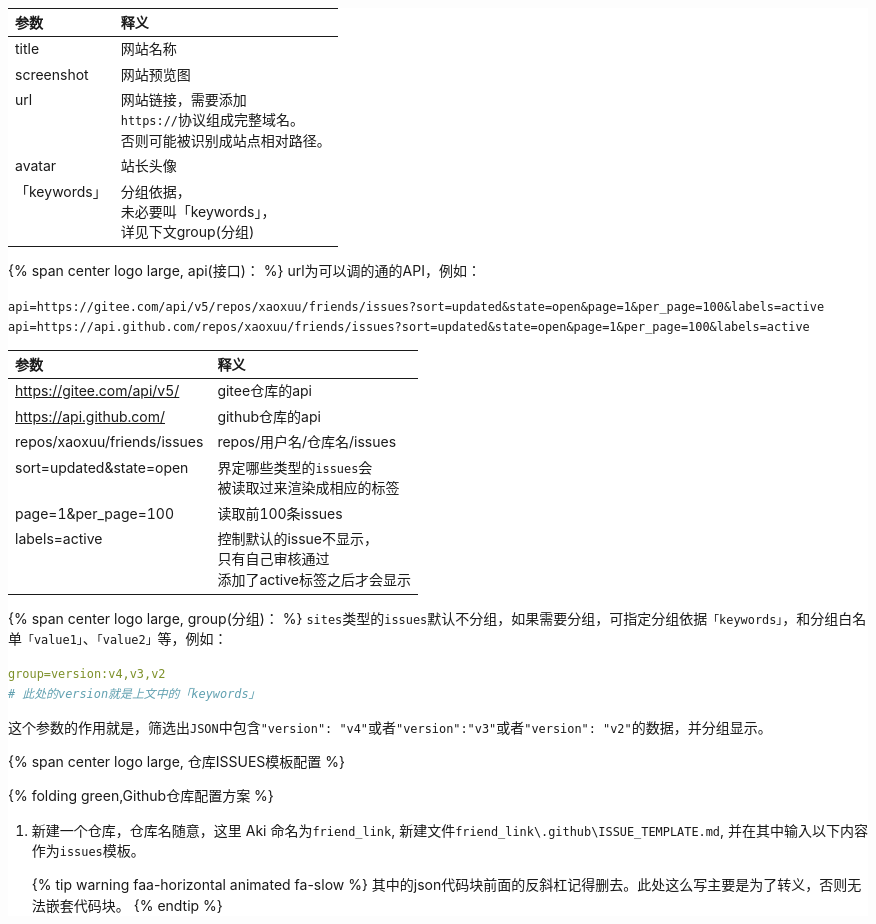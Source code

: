 |参数|释义|
|:--|:--|
|title|网站名称|
|screenshot|网站预览图|
|url|网站链接，需要添加<br>`https://`协议组成完整域名。<br>否则可能被识别成站点相对路径。|
|avatar|站长头像|
|「keywords」|分组依据，<br>未必要叫「keywords」，<br>详见下文group(分组)|

{% span center logo large, api(接口)： %}
url为可以调的通的API，例如：
```
api=https://gitee.com/api/v5/repos/xaoxuu/friends/issues?sort=updated&state=open&page=1&per_page=100&labels=active
api=https://api.github.com/repos/xaoxuu/friends/issues?sort=updated&state=open&page=1&per_page=100&labels=active
```

|参数|释义|
|:--|:--|
| https://gitee.com/api/v5/ | gitee仓库的api |
| https://api.github.com/ | github仓库的api |
| repos/xaoxuu/friends/issues | repos/用户名/仓库名/issues |
| sort=updated&state=open | 界定哪些类型的`issues`会<br>被读取过来渲染成相应的标签 |
|page=1&per_page=100|读取前100条issues|
|labels=active|控制默认的issue不显示，<br>只有自己审核通过<br>添加了active标签之后才会显示|


{% span center logo large, group(分组)： %}
`sites`类型的`issues`默认不分组，如果需要分组，可指定分组依据`「keywords」`，和分组白名单`「value1」`、`「value2」`等，例如：

```yml
group=version:v4,v3,v2
# 此处的version就是上文中的「keywords」
```

这个参数的作用就是，筛选出`JSON`中包含`"version": "v4"`或者`"version":"v3"`或者`"version": "v2"`的数据，并分组显示。

{% span center logo large, 仓库ISSUES模板配置 %}

{% folding green,Github仓库配置方案 %}

1.  
    新建一个仓库，仓库名随意，这里 Aki 命名为`friend_link`,
    新建文件`friend_link\.github\ISSUE_TEMPLATE.md`,
    并在其中输入以下内容作为`issues`模板。

    {% tip warning faa-horizontal animated fa-slow %}
    其中的json代码块前面的反斜杠记得删去。此处这么写主要是为了转义，否则无法嵌套代码块。
    {% endtip %}
